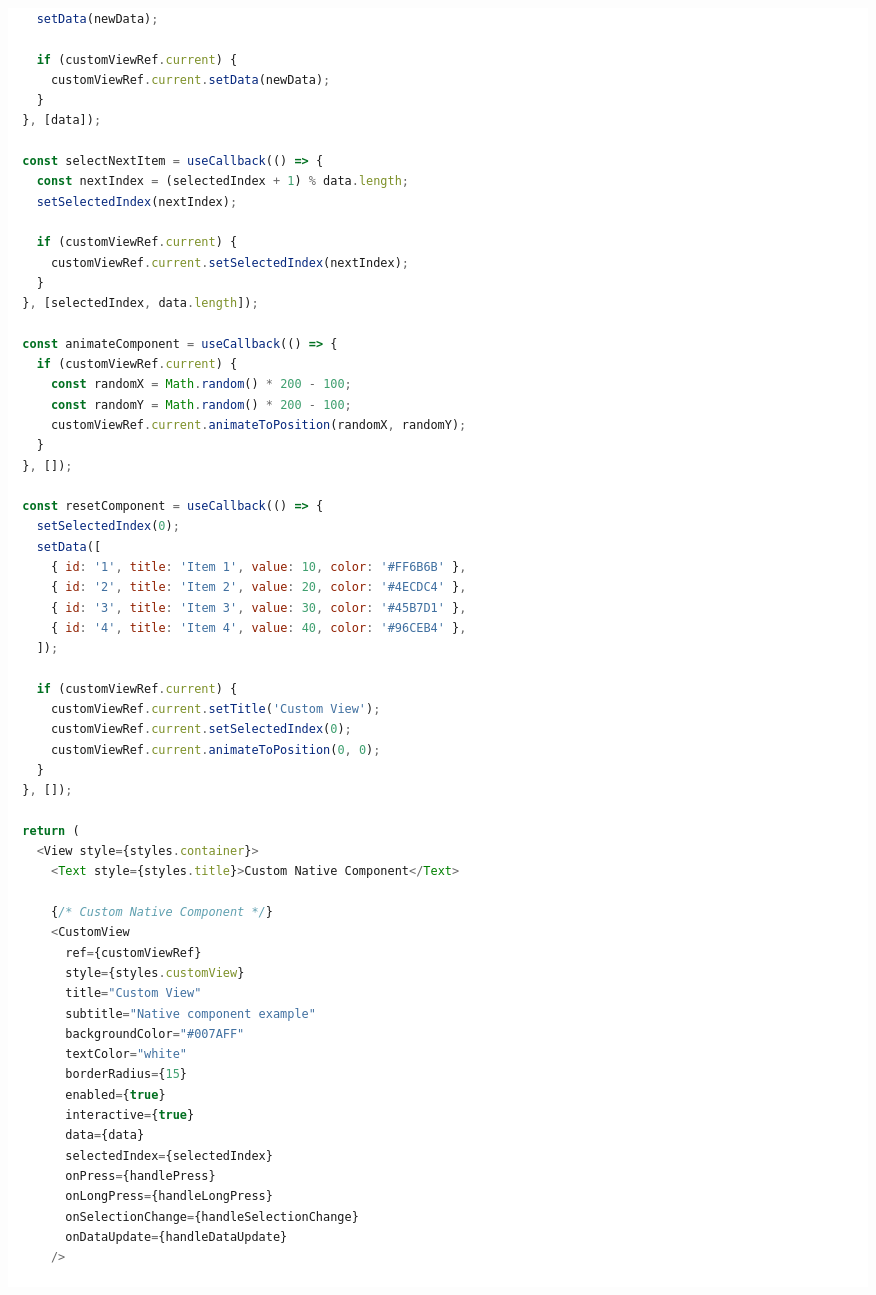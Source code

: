 ```javascript
    setData(newData);
    
    if (customViewRef.current) {
      customViewRef.current.setData(newData);
    }
  }, [data]);
  
  const selectNextItem = useCallback(() => {
    const nextIndex = (selectedIndex + 1) % data.length;
    setSelectedIndex(nextIndex);
    
    if (customViewRef.current) {
      customViewRef.current.setSelectedIndex(nextIndex);
    }
  }, [selectedIndex, data.length]);
  
  const animateComponent = useCallback(() => {
    if (customViewRef.current) {
      const randomX = Math.random() * 200 - 100;
      const randomY = Math.random() * 200 - 100;
      customViewRef.current.animateToPosition(randomX, randomY);
    }
  }, []);
  
  const resetComponent = useCallback(() => {
    setSelectedIndex(0);
    setData([
      { id: '1', title: 'Item 1', value: 10, color: '#FF6B6B' },
      { id: '2', title: 'Item 2', value: 20, color: '#4ECDC4' },
      { id: '3', title: 'Item 3', value: 30, color: '#45B7D1' },
      { id: '4', title: 'Item 4', value: 40, color: '#96CEB4' },
    ]);
    
    if (customViewRef.current) {
      customViewRef.current.setTitle('Custom View');
      customViewRef.current.setSelectedIndex(0);
      customViewRef.current.animateToPosition(0, 0);
    }
  }, []);
  
  return (
    <View style={styles.container}>
      <Text style={styles.title}>Custom Native Component</Text>
      
      {/* Custom Native Component */}
      <CustomView
        ref={customViewRef}
        style={styles.customView}
        title="Custom View"
        subtitle="Native component example"
        backgroundColor="#007AFF"
        textColor="white"
        borderRadius={15}
        enabled={true}
        interactive={true}
        data={data}
        selectedIndex={selectedIndex}
        onPress={handlePress}
        onLongPress={handleLongPress}
        onSelectionChange={handleSelectionChange}
        onDataUpdate={handleDataUpdate}
      />
      
```